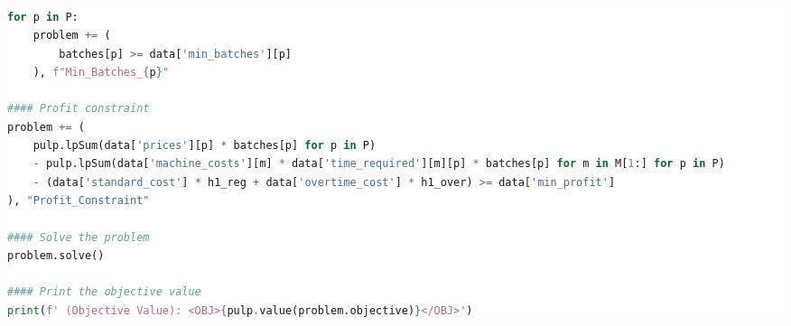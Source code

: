 ```python
for p in P:
    problem += (
        batches[p] >= data['min_batches'][p]
    ), f"Min_Batches_{p}"

#### Profit constraint
problem += (
    pulp.lpSum(data['prices'][p] * batches[p] for p in P) 
    - pulp.lpSum(data['machine_costs'][m] * data['time_required'][m][p] * batches[p] for m in M[1:] for p in P)
    - (data['standard_cost'] * h1_reg + data['overtime_cost'] * h1_over) >= data['min_profit']
), "Profit_Constraint"

#### Solve the problem
problem.solve()

#### Print the objective value
print(f' (Objective Value): <OBJ>{pulp.value(problem.objective)}</OBJ>')
```

